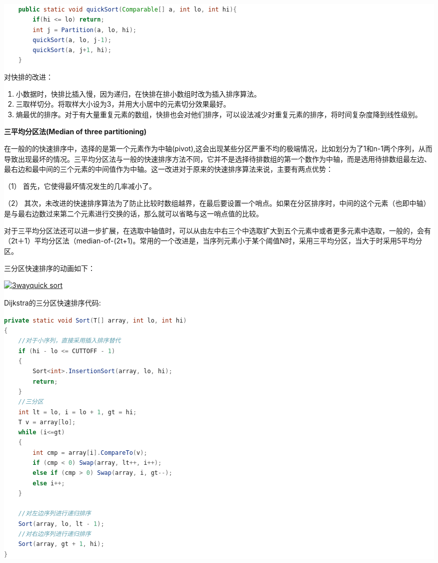 ```java
    public static void quickSort(Comparable[] a, int lo, int hi){
        if(hi <= lo) return;
        int j = Partition(a, lo, hi);
        quickSort(a, lo, j-1);
        quickSort(a, j+1, hi);
    }
```

对快排的改进：

1. 小数据时，快排比插入慢，因为递归，在快排在排小数组时改为插入排序算法。          
2. 三取样切分。将取样大小设为3，并用大小居中的元素切分效果最好。
3. 熵最优的排序。对于有大量重复元素的数组，快排也会对他们排序，可以设法减少对重复元素的排序，将时间复杂度降到线性级别。

**三平均分区法(Median of three partitioning)**

在一般的的快速排序中，选择的是第一个元素作为中轴(pivot),这会出现某些分区严重不均的极端情况，比如划分为了1和n-1两个序列，从而导致出现最坏的情况。三平均分区法与一般的快速排序方法不同，它并不是选择待排数组的第一个数作为中轴，而是选用待排数组最左边、最右边和最中间的三个元素的中间值作为中轴。这一改进对于原来的快速排序算法来说，主要有两点优势：

（1） 首先，它使得最坏情况发生的几率减小了。

（2） 其次，未改进的快速排序算法为了防止比较时数组越界，在最后要设置一个哨点。如果在分区排序时，中间的这个元素（也即中轴）是与最右边数过来第二个元素进行交换的话，那么就可以省略与这一哨点值的比较。

对于三平均分区法还可以进一步扩展，在选取中轴值时，可以从由左中右三个中选取扩大到五个元素中或者更多元素中选取，一般的，会有（2t＋1）平均分区法（median-of-(2t+1)。常用的一个改进是，当序列元素小于某个阈值N时，采用三平均分区，当大于时采用5平均分区。​                                                                                    

三分区快速排序的动画如下：

[![3wayquick sort](https://images0.cnblogs.com/blog/94031/201402/072301401898629.gif)](https://images0.cnblogs.com/blog/94031/201402/072301397827687.gif)        

Dijkstra的三分区快速排序代码:

```java
private static void Sort(T[] array, int lo, int hi)
{
    //对于小序列，直接采用插入排序替代
    if (hi - lo <= CUTTOFF - 1)
    {
        Sort<int>.InsertionSort(array, lo, hi);
        return;
    }
    //三分区
    int lt = lo, i = lo + 1, gt = hi;
    T v = array[lo];
    while (i<=gt)
    {
        int cmp = array[i].CompareTo(v);
        if (cmp < 0) Swap(array, lt++, i++);
        else if (cmp > 0) Swap(array, i, gt--);
        else i++;
    }

    //对左边序列进行递归排序
    Sort(array, lo, lt - 1);
    //对右边序列进行递归排序
    Sort(array, gt + 1, hi);
}
```
